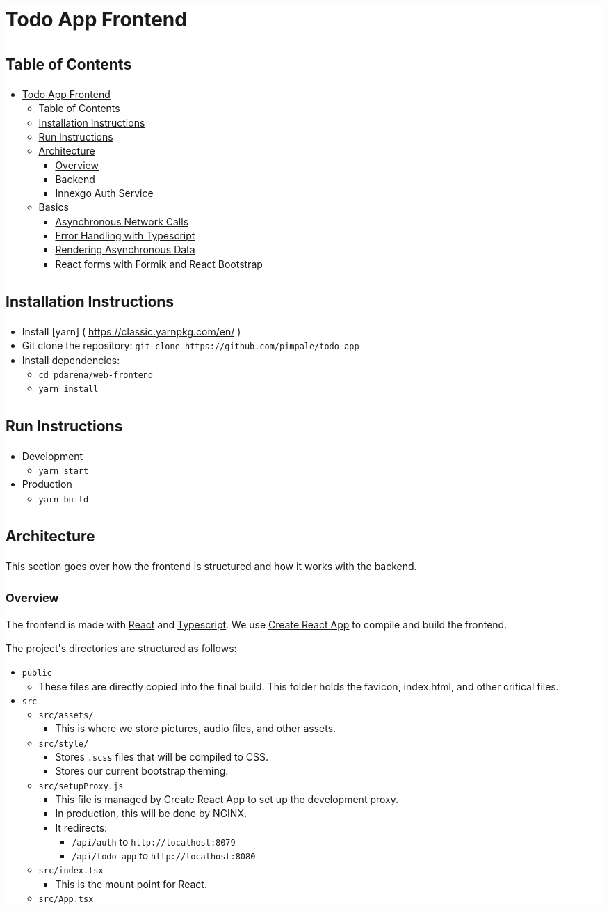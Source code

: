 # Todo App Frontend

## Table of Contents

- [Todo App Frontend](#todo-app-frontend)
  - [Table of Contents](#table-of-contents)
  - [Installation Instructions](#installation-instructions)
  - [Run Instructions](#run-instructions)
  - [Architecture](#architecture)
    - [Overview](#overview)
    - [Backend](#backend)
    - [Innexgo Auth Service](#innexgo-auth-service)
  - [Basics](#basics)
    - [Asynchronous Network Calls](#asynchronous-network-calls)
    - [Error Handling with Typescript](#error-handling-with-typescript)
    - [Rendering Asynchronous Data](#rendering-asynchronous-data)
    - [React forms with Formik and React Bootstrap](#react-forms-with-formik-and-react-bootstrap)

## Installation Instructions

* Install [yarn] ( https://classic.yarnpkg.com/en/ )
* Git clone the repository: `git clone https://github.com/pimpale/todo-app`
* Install dependencies:
  * `cd pdarena/web-frontend`
  * `yarn install`

## Run Instructions

* Development
  * `yarn start`
* Production
  * `yarn build`

## Architecture

This section goes over how the frontend is structured and how it works with the backend.

### Overview

The frontend is made with [React]( https://reactjs.org/ ) and [Typescript]( https://www.typescriptlang.org/ ). 
We use [Create React App]( https://create-react-app.dev/ ) to compile and build the frontend.

The project's directories are structured as follows:
* `public`
  * These files are directly copied into the final build. This folder holds the favicon, index.html, and other critical files.
* `src`
  * `src/assets/`
    * This is where we store pictures, audio files, and other assets.
  * `src/style/`
    * Stores `.scss` files that will be compiled to CSS.
    * Stores our current bootstrap theming.
  * `src/setupProxy.js`
    * This file is managed by Create React App to set up the development proxy.
    * In production, this will be done by NGINX.
    * It redirects:
      * `/api/auth` to `http://localhost:8079`
      * `/api/todo-app` to `http://localhost:8080`
  * `src/index.tsx`
    * This is the mount point for React.
  * `src/App.tsx`